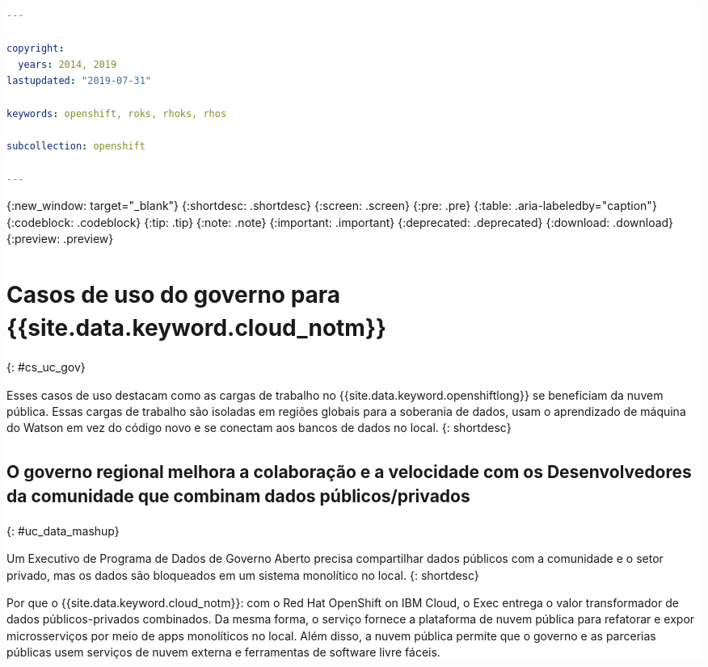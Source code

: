 ```yaml
---

copyright:
  years: 2014, 2019
lastupdated: "2019-07-31"

keywords: openshift, roks, rhoks, rhos

subcollection: openshift

---
```


{:new_window: target="_blank"}
{:shortdesc: .shortdesc}
{:screen: .screen}
{:pre: .pre}
{:table: .aria-labeledby="caption"}
{:codeblock: .codeblock}
{:tip: .tip}
{:note: .note}
{:important: .important}
{:deprecated: .deprecated}
{:download: .download}
{:preview: .preview}

# Casos de uso do governo para  {{site.data.keyword.cloud_notm}}
{: #cs_uc_gov}

Esses casos de uso destacam como as cargas de trabalho no {{site.data.keyword.openshiftlong}} se beneficiam da nuvem pública. Essas cargas de trabalho são isoladas em regiões globais para a soberania de dados, usam o aprendizado de máquina do Watson em vez do código novo e se conectam aos bancos de dados no local.
{: shortdesc}

## O governo regional melhora a colaboração e a velocidade com os Desenvolvedores da comunidade que combinam dados públicos/privados
{: #uc_data_mashup}

Um Executivo de Programa de Dados de Governo Aberto precisa compartilhar dados públicos com a comunidade e o setor privado, mas os dados são bloqueados em um sistema monolítico no local. 
{: shortdesc}

Por que o {{site.data.keyword.cloud_notm}}: com o Red Hat OpenShift on IBM Cloud, o Exec entrega o valor transformador de dados públicos-privados combinados. Da mesma forma, o serviço fornece a plataforma de nuvem pública para refatorar e expor microsserviços por meio de apps monolíticos no local. Além disso, a nuvem pública permite que o governo e as parcerias públicas usem serviços de nuvem externa e ferramentas de software livre fáceis.
